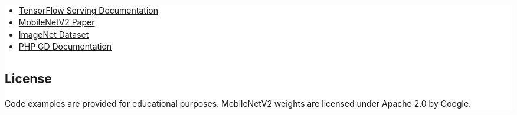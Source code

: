 - [TensorFlow Serving Documentation](https://www.tensorflow.org/tfx/guide/serving)
- [MobileNetV2 Paper](https://arxiv.org/abs/1801.04381)
- [ImageNet Dataset](https://www.image-net.org/)
- [PHP GD Documentation](https://www.php.net/manual/en/book.image.php)

## License

Code examples are provided for educational purposes. MobileNetV2 weights are licensed under Apache 2.0 by Google.
